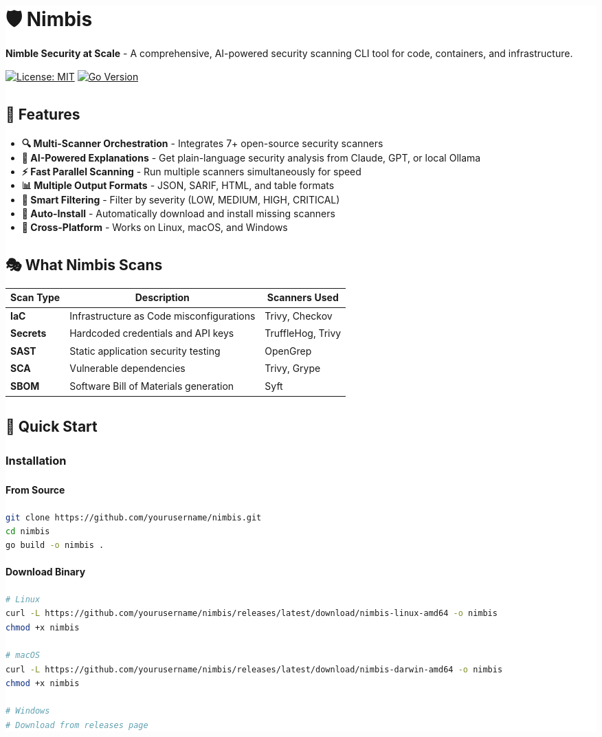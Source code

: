 # 🛡️ Nimbis

**Nimble Security at Scale** - A comprehensive, AI-powered security scanning CLI tool for code, containers, and infrastructure.

[![License: MIT](https://img.shields.io/badge/License-MIT-blue.svg)](LICENSE.md)
[![Go Version](https://img.shields.io/badge/Go-1.21%2B-00ADD8?logo=go)](https://go.dev/)

## 🌟 Features

- **🔍 Multi-Scanner Orchestration** - Integrates 7+ open-source security scanners
- **🤖 AI-Powered Explanations** - Get plain-language security analysis from Claude, GPT, or local Ollama
- **⚡ Fast Parallel Scanning** - Run multiple scanners simultaneously for speed
- **📊 Multiple Output Formats** - JSON, SARIF, HTML, and table formats
- **🎯 Smart Filtering** - Filter by severity (LOW, MEDIUM, HIGH, CRITICAL)
- **🔧 Auto-Install** - Automatically download and install missing scanners
- **🚀 Cross-Platform** - Works on Linux, macOS, and Windows

## 🎭 What Nimbis Scans

| Scan Type | Description | Scanners Used |
|-----------|-------------|---------------|
| **IaC** | Infrastructure as Code misconfigurations | Trivy, Checkov |
| **Secrets** | Hardcoded credentials and API keys | TruffleHog, Trivy |
| **SAST** | Static application security testing | OpenGrep |
| **SCA** | Vulnerable dependencies | Trivy, Grype |
| **SBOM** | Software Bill of Materials generation | Syft |

## 🚀 Quick Start

### Installation

#### From Source
```bash
git clone https://github.com/yourusername/nimbis.git
cd nimbis
go build -o nimbis .
```

#### Download Binary
```bash
# Linux
curl -L https://github.com/yourusername/nimbis/releases/latest/download/nimbis-linux-amd64 -o nimbis
chmod +x nimbis

# macOS
curl -L https://github.com/yourusername/nimbis/releases/latest/download/nimbis-darwin-amd64 -o nimbis
chmod +x nimbis

# Windows
# Download from releases page
```
